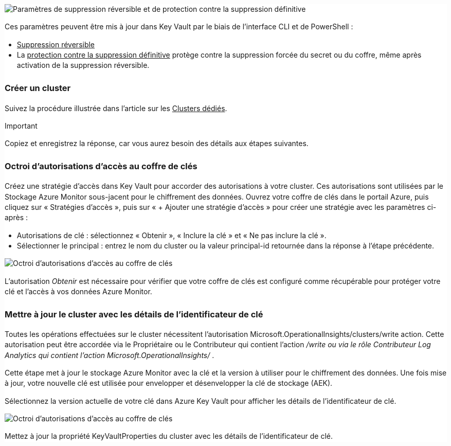 ![Paramètres de suppression réversible et de protection contre la suppression définitive](media/customer-managed-keys/soft-purge-protection.png)

Ces paramètres peuvent être mis à jour dans Key Vault par le biais de l’interface CLI et de PowerShell :

- [Suppression réversible](../../key-vault/general/soft-delete-overview.md)
- La [protection contre la suppression définitive](../../key-vault/general/soft-delete-overview.md#purge-protection) protège contre la suppression forcée du secret ou du coffre, même après activation de la suppression réversible.

### <a name="create-cluster"></a>Créer un cluster

Suivez la procédure illustrée dans l’article sur les [Clusters dédiés](https://docs.microsoft.com/azure/azure-monitor/log-query/logs-dedicated-clusters#creating-a-cluster). 

> [!IMPORTANT]
> Copiez et enregistrez la réponse, car vous aurez besoin des détails aux étapes suivantes.

### <a name="grant-key-vault-permissions"></a>Octroi d’autorisations d’accès au coffre de clés

Créez une stratégie d’accès dans Key Vault pour accorder des autorisations à votre cluster. Ces autorisations sont utilisées par le Stockage Azure Monitor sous-jacent pour le chiffrement des données. Ouvrez votre coffre de clés dans le portail Azure, puis cliquez sur « Stratégies d’accès », puis sur « + Ajouter une stratégie d’accès » pour créer une stratégie avec les paramètres ci-après :

- Autorisations de clé : sélectionnez « Obtenir », « Inclure la clé » et « Ne pas inclure la clé ».
- Sélectionner le principal : entrez le nom du cluster ou la valeur principal-id retournée dans la réponse à l’étape précédente.

![Octroi d’autorisations d’accès au coffre de clés](media/customer-managed-keys/grant-key-vault-permissions-8bit.png)

L’autorisation *Obtenir* est nécessaire pour vérifier que votre coffre de clés est configuré comme récupérable pour protéger votre clé et l’accès à vos données Azure Monitor.

### <a name="update-cluster-with-key-identifier-details"></a>Mettre à jour le cluster avec les détails de l’identificateur de clé

Toutes les opérations effectuées sur le cluster nécessitent l’autorisation Microsoft.OperationalInsights/clusters/write action. Cette autorisation peut être accordée via le Propriétaire ou le Contributeur qui contient l’action */write ou via le rôle Contributeur Log Analytics qui contient l’action Microsoft.OperationalInsights/* .

Cette étape met à jour le stockage Azure Monitor avec la clé et la version à utiliser pour le chiffrement des données. Une fois mise à jour, votre nouvelle clé est utilisée pour envelopper et désenvelopper la clé de stockage (AEK).

Sélectionnez la version actuelle de votre clé dans Azure Key Vault pour afficher les détails de l’identificateur de clé.

![Octroi d’autorisations d’accès au coffre de clés](media/customer-managed-keys/key-identifier-8bit.png)

Mettez à jour la propriété KeyVaultProperties du cluster avec les détails de l’identificateur de clé.

